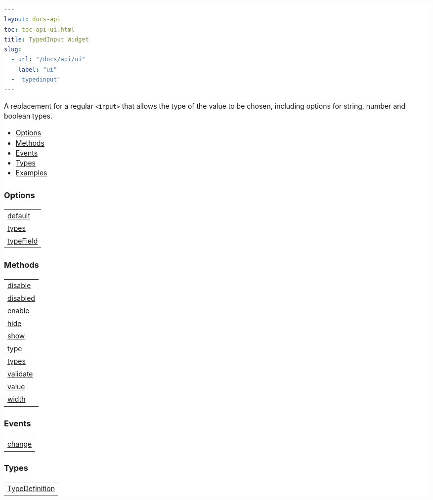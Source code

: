 ```yaml
---
layout: docs-api
toc: toc-api-ui.html
title: TypedInput Widget
slug:
  - url: "/docs/api/ui"
    label: "ui"
  - 'typedinput'
---
```


A replacement for a regular `<input>` that allows the type of the value to be
chosen, including options for string, number and boolean types.

- [Options](#options)
- [Methods](#methods)
- [Events](#events)
- [Types](#types)
- [Examples](#examples)


<div class="widget">
    <div style="clear:both">
        <div class="col-1-2">
            <h3>Options</h3>
            <table>
                <tr><td><a href="#options-default">default</a></td></tr>
                <tr><td><a href="#options-types">types</a></td></tr>
                <tr><td><a href="#options-typeField">typeField</a></td></tr>
            </table>
        </div>
        <div class="col-1-2">
            <h3>Methods</h3>
            <table>
                <tr><td><a href="#methods-disable">disable</a></td></tr>
                <tr><td><a href="#methods-disabled-get">disabled</a></td></tr>           
                <tr><td><a href="#methods-enable">enable</a></td></tr>
                <tr><td><a href="#methods-hide">hide</a></td></tr>
                <tr><td><a href="#methods-show">show</a></td></tr>
                <tr><td><a href="#methods-type">type</a></td></tr>
                <tr><td><a href="#methods-types">types</a></td></tr>
                <tr><td><a href="#methods-validate">validate</a></td></tr>
                <tr><td><a href="#methods-value">value</a></td></tr>
                <tr><td><a href="#methods-width">width</a></td></tr>
            </table>
        </div>
    </div>
    <div style="clear:both">
        <div class="col-1-2">
            <h3>Events</h3>
            <table>
                <tr><td><a href="#events-change">change</a></td></tr>
            </table>
        </div>
        <div class="col-1-2">
            <h3>Types</h3>
            <table>
            <tr><td><a href="#types-typedefinition">TypeDefinition</a></td></tr>
            </table>
        </div>
    </div>
</div>
